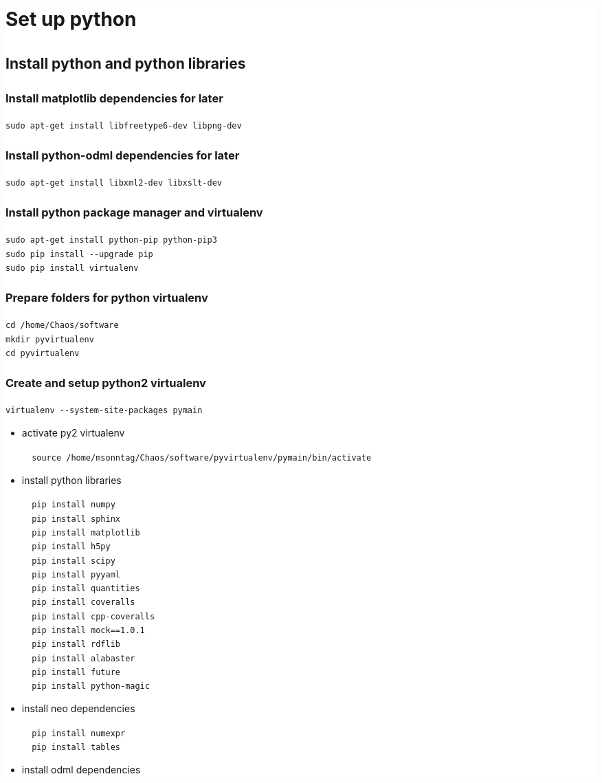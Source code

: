 # Set up python

## Install python and python libraries

### Install matplotlib dependencies for later
    sudo apt-get install libfreetype6-dev libpng-dev

### Install python-odml dependencies for later
    sudo apt-get install libxml2-dev libxslt-dev

### Install python package manager and virtualenv
    sudo apt-get install python-pip python-pip3
    sudo pip install --upgrade pip
    sudo pip install virtualenv

### Prepare folders for python virtualenv
    cd /home/Chaos/software
    mkdir pyvirtualenv
    cd pyvirtualenv

### Create and setup python2 virtualenv
    virtualenv --system-site-packages pymain

- activate py2 virtualenv

        source /home/msonntag/Chaos/software/pyvirtualenv/pymain/bin/activate

- install python libraries

        pip install numpy
        pip install sphinx
        pip install matplotlib
        pip install h5py
        pip install scipy
        pip install pyyaml
        pip install quantities
        pip install coveralls
        pip install cpp-coveralls
        pip install mock==1.0.1
        pip install rdflib
        pip install alabaster
        pip install future
        pip install python-magic

- install neo dependencies

        pip install numexpr
        pip install tables

- install odml dependencies
